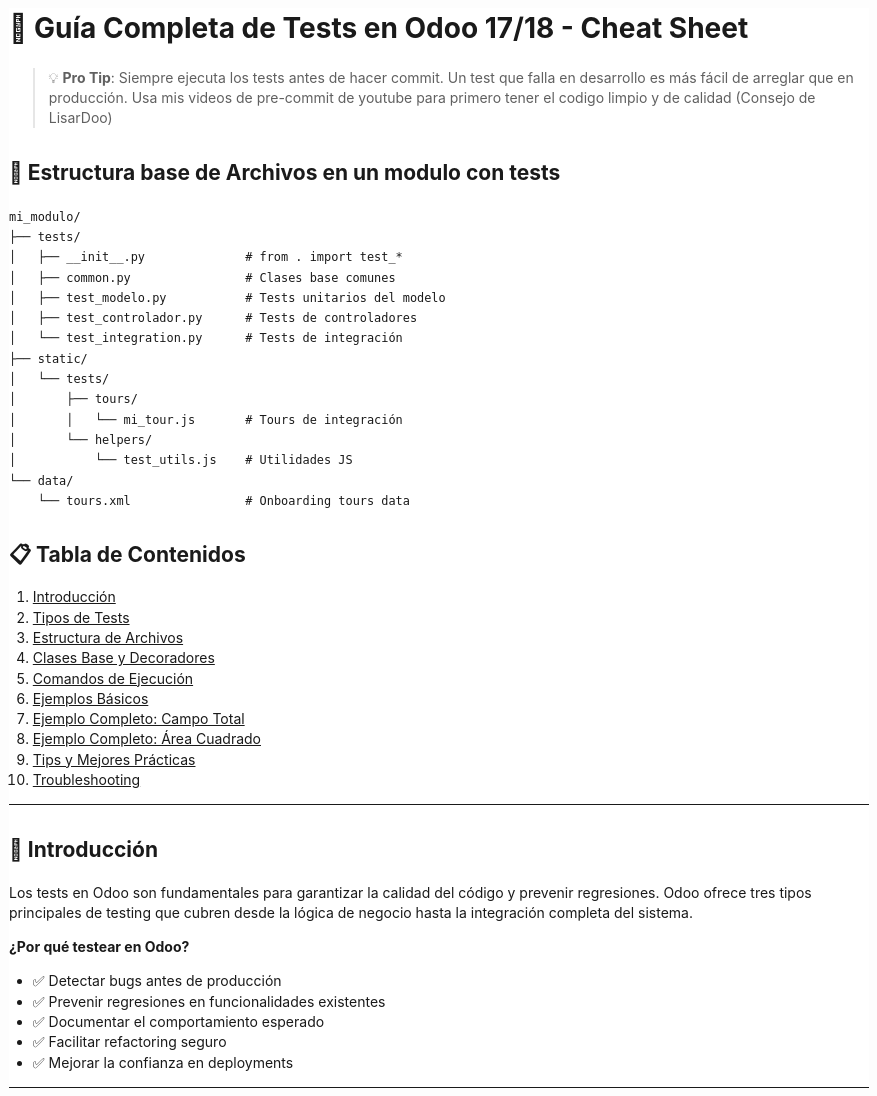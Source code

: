# 🧪 Guía Completa de Tests en Odoo 17/18 - Cheat Sheet

> 💡 **Pro Tip**: Siempre ejecuta los tests antes de hacer commit. Un test que falla en desarrollo es más fácil de arreglar que en producción.
> Usa mis videos de pre-commit de youtube para primero tener el codigo limpio y de calidad (Consejo de LisarDoo)

## 📁 Estructura base de Archivos en un modulo con tests

```
mi_modulo/
├── tests/
│   ├── __init__.py              # from . import test_*
│   ├── common.py                # Clases base comunes
│   ├── test_modelo.py           # Tests unitarios del modelo
│   ├── test_controlador.py      # Tests de controladores
│   └── test_integration.py      # Tests de integración
├── static/
│   └── tests/
│       ├── tours/
│       │   └── mi_tour.js       # Tours de integración
│       └── helpers/
│           └── test_utils.js    # Utilidades JS
└── data/
    └── tours.xml                # Onboarding tours data
```

## 📋 Tabla de Contenidos
1. [Introducción](#introducción)
2. [Tipos de Tests](#tipos-de-tests)
3. [Estructura de Archivos](#estructura-de-archivos)
4. [Clases Base y Decoradores](#clases-base-y-decoradores)
5. [Comandos de Ejecución](#comandos-de-ejecución)
6. [Ejemplos Básicos](#ejemplos-básicos)
7. [Ejemplo Completo: Campo Total](#ejemplo-completo-campo-total)
8. [Ejemplo Completo: Área Cuadrado](#ejemplo-completo-área-cuadrado)
9. [Tips y Mejores Prácticas](#tips-y-mejores-prácticas)
10. [Troubleshooting](#troubleshooting)

---

## 🎯 Introducción

Los tests en Odoo son fundamentales para garantizar la calidad del código y prevenir regresiones. Odoo ofrece tres tipos principales de testing que cubren desde la lógica de negocio hasta la integración completa del sistema.

**¿Por qué testear en Odoo?**
- ✅ Detectar bugs antes de producción
- ✅ Prevenir regresiones en funcionalidades existentes
- ✅ Documentar el comportamiento esperado
- ✅ Facilitar refactoring seguro
- ✅ Mejorar la confianza en deployments

---